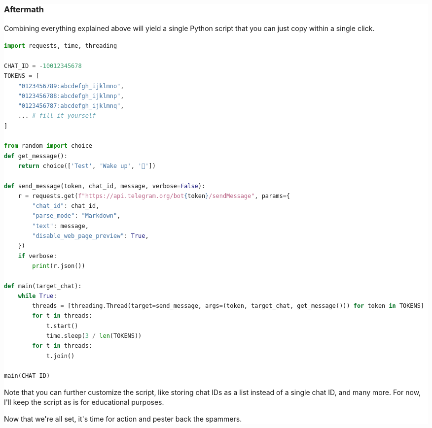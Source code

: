 ### Aftermath

Combining everything explained above will yield a single Python script that you can just copy within a single click.

```python
import requests, time, threading

CHAT_ID = -10012345678
TOKENS = [
    "0123456789:abcdefgh_ijklmno",
    "0123456788:abcdefgh_ijklmnp",
    "0123456787:abcdefgh_ijklmnq",
    ... # fill it yourself
]

from random import choice
def get_message():
    return choice(['Test', 'Wake up', '🥀'])

def send_message(token, chat_id, message, verbose=False):
    r = requests.get(f"https://api.telegram.org/bot{token}/sendMessage", params={
        "chat_id": chat_id,
        "parse_mode": "Markdown",
        "text": message,
        "disable_web_page_preview": True,
    })
    if verbose:
        print(r.json())

def main(target_chat):
    while True:
        threads = [threading.Thread(target=send_message, args=(token, target_chat, get_message())) for token in TOKENS]
        for t in threads:
            t.start()
            time.sleep(3 / len(TOKENS))
        for t in threads:
            t.join()

main(CHAT_ID)
```

Note that you can further customize the script, like storing chat IDs as a list instead of a single chat ID, and many more. For now, I'll keep the script as is for educational purposes.

Now that we're all set, it's time for action and pester back the spammers.
